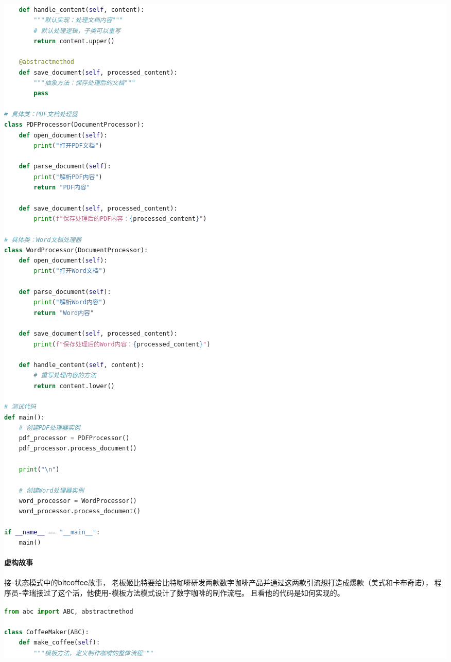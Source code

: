 ```python
    def handle_content(self, content):
        """默认实现：处理文档内容"""
        # 默认处理逻辑，子类可以重写
        return content.upper()
    
    @abstractmethod
    def save_document(self, processed_content):
        """抽象方法：保存处理后的文档"""
        pass

# 具体类：PDF文档处理器
class PDFProcessor(DocumentProcessor):
    def open_document(self):
        print("打开PDF文档")
    
    def parse_document(self):
        print("解析PDF内容")
        return "PDF内容"
    
    def save_document(self, processed_content):
        print(f"保存处理后的PDF内容：{processed_content}")

# 具体类：Word文档处理器
class WordProcessor(DocumentProcessor):
    def open_document(self):
        print("打开Word文档")
    
    def parse_document(self):
        print("解析Word内容")
        return "Word内容"
    
    def save_document(self, processed_content):
        print(f"保存处理后的Word内容：{processed_content}")
    
    def handle_content(self, content):
        # 重写处理内容的方法
        return content.lower()

# 测试代码
def main():
    # 创建PDF处理器实例
    pdf_processor = PDFProcessor()
    pdf_processor.process_document()
    
    print("\n")
    
    # 创建Word处理器实例
    word_processor = WordProcessor()
    word_processor.process_document()

if __name__ == "__main__":
    main()
```
#### 虚构故事
接-状态模式中的bitcoffee故事， 老板姬比特要给比特咖啡研发两款数字咖啡产品并通过这两款引流想打造成爆款（美式和卡布奇诺）， 程序员-幸瑞接过了这个活，他使用-模板方法模式设计了数字咖啡的制作流程。
且看他的代码是如何实现的。
```python
from abc import ABC, abstractmethod

class CoffeeMaker(ABC):
    def make_coffee(self):
        """模板方法，定义制作咖啡的整体流程"""
```